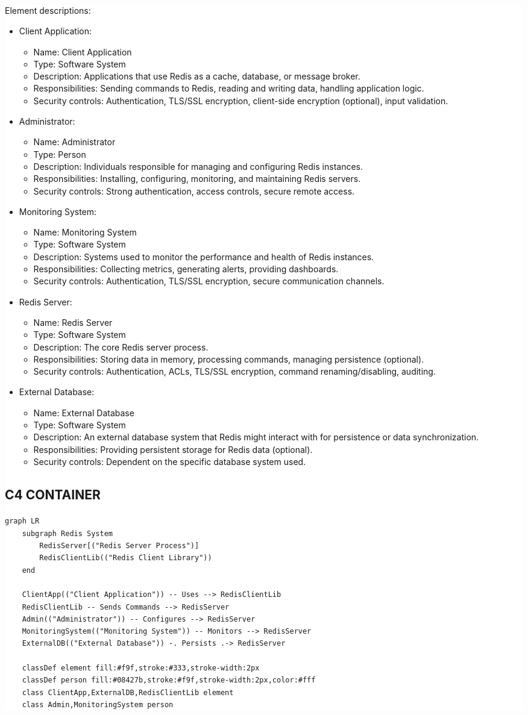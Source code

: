 
Element descriptions:

- Client Application:
    - Name: Client Application
    - Type: Software System
    - Description: Applications that use Redis as a cache, database, or message broker.
    - Responsibilities: Sending commands to Redis, reading and writing data, handling application logic.
    - Security controls: Authentication, TLS/SSL encryption, client-side encryption (optional), input validation.

- Administrator:
    - Name: Administrator
    - Type: Person
    - Description: Individuals responsible for managing and configuring Redis instances.
    - Responsibilities: Installing, configuring, monitoring, and maintaining Redis servers.
    - Security controls: Strong authentication, access controls, secure remote access.

- Monitoring System:
    - Name: Monitoring System
    - Type: Software System
    - Description: Systems used to monitor the performance and health of Redis instances.
    - Responsibilities: Collecting metrics, generating alerts, providing dashboards.
    - Security controls: Authentication, TLS/SSL encryption, secure communication channels.

- Redis Server:
    - Name: Redis Server
    - Type: Software System
    - Description: The core Redis server process.
    - Responsibilities: Storing data in memory, processing commands, managing persistence (optional).
    - Security controls: Authentication, ACLs, TLS/SSL encryption, command renaming/disabling, auditing.

- External Database:
    - Name: External Database
    - Type: Software System
    - Description: An external database system that Redis might interact with for persistence or data synchronization.
    - Responsibilities: Providing persistent storage for Redis data (optional).
    - Security controls: Dependent on the specific database system used.

## C4 CONTAINER

```mermaid
graph LR
    subgraph Redis System
        RedisServer[("Redis Server Process")]
        RedisClientLib(("Redis Client Library"))
    end

    ClientApp(("Client Application")) -- Uses --> RedisClientLib
    RedisClientLib -- Sends Commands --> RedisServer
    Admin(("Administrator")) -- Configures --> RedisServer
    MonitoringSystem(("Monitoring System")) -- Monitors --> RedisServer
    ExternalDB(("External Database")) -. Persists .-> RedisServer

    classDef element fill:#f9f,stroke:#333,stroke-width:2px
    classDef person fill:#08427b,stroke:#f9f,stroke-width:2px,color:#fff
    class ClientApp,ExternalDB,RedisClientLib element
    class Admin,MonitoringSystem person
```
